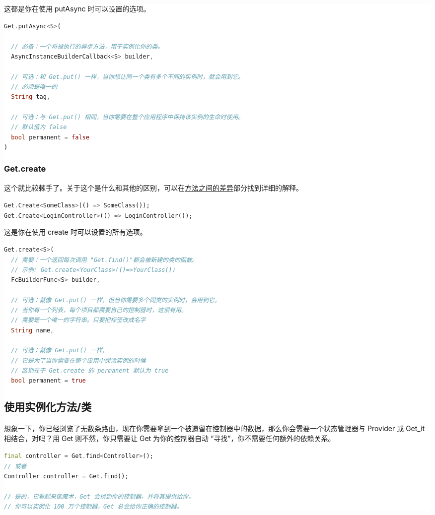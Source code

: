 这都是你在使用 putAsync 时可以设置的选项。
```dart
Get.putAsync<S>(

  // 必备：一个将被执行的异步方法，用于实例化你的类。
  AsyncInstanceBuilderCallback<S> builder,

  // 可选：和 Get.put() 一样，当你想让同一个类有多个不同的实例时，就会用到它。
  // 必须是唯一的
  String tag,

  // 可选：与 Get.put() 相同，当你需要在整个应用程序中保持该实例的生命时使用。
  // 默认值为 false
  bool permanent = false
)
```

### Get.create

这个就比较棘手了。关于这个是什么和其他的区别，可以在[方法之间的差异](#方法之间的差异)部分找到详细的解释。

```dart
Get.Create<SomeClass>(() => SomeClass());
Get.Create<LoginController>(() => LoginController());
```

这是你在使用 create 时可以设置的所有选项。

```dart
Get.create<S>(
  // 需要：一个返回每次调用 "Get.find()"都会被新建的类的函数。
  // 示例: Get.create<YourClass>(()=>YourClass())
  FcBuilderFunc<S> builder,

  // 可选：就像 Get.put() 一样，但当你需要多个同类的实例时，会用到它。
  // 当你有一个列表，每个项目都需要自己的控制器时，这很有用。
  // 需要是一个唯一的字符串。只要把标签改成名字
  String name,

  // 可选：就像 Get.put() 一样，
  // 它是为了当你需要在整个应用中保活实例的时候
  // 区别在于 Get.create 的 permanent 默认为 true
  bool permanent = true
```

## 使用实例化方法/类

想象一下，你已经浏览了无数条路由，现在你需要拿到一个被遗留在控制器中的数据，那么你会需要一个状态管理器与 Provider 或 Get_it 相结合，对吗？用 Get 则不然，你只需要让 Get 为你的控制器自动 “寻找”，你不需要任何额外的依赖关系。

```dart
final controller = Get.find<Controller>();
// 或者
Controller controller = Get.find();

// 是的，它看起来像魔术，Get 会找到你的控制器，并将其提供给你。
// 你可以实例化 100 万个控制器，Get 总会给你正确的控制器。
```
